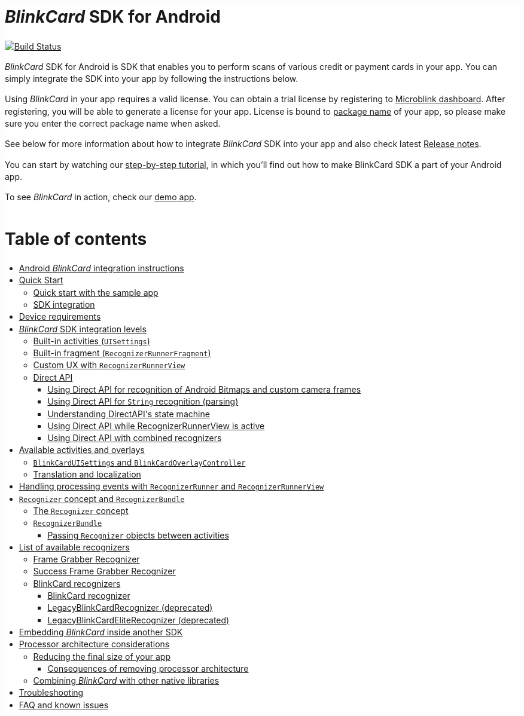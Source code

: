 # _BlinkCard_ SDK for Android

[![Build Status](https://travis-ci.org/blinkcard/blinkcard-android.svg?branch=master)](https://travis-ci.org/blinkcard/blinkcard-android)

_BlinkCard_ SDK for Android is SDK that enables you to perform scans of various credit or payment cards in your app. You can simply integrate the SDK into your app by following the instructions below.

Using _BlinkCard_ in your app requires a valid license. You can obtain a trial license by registering to [Microblink dashboard](https://microblink.com/login). After registering, you will be able to generate a license for your app. License is bound to [package name](https://developer.android.com/studio/build/application-id.html) of your app, so please make sure you enter the correct package name when asked.

See below for more information about how to integrate _BlinkCard_ SDK into your app and also check latest [Release notes](Release%20notes.md).

You can start by watching our [step-by-step tutorial](https://vimeo.com/542539564/c0f92f9cbf), in which you’ll find out how to make BlinkCard SDK a part of your Android app.

To see _BlinkCard_ in action, check our [demo app](https://play.google.com/store/apps/details?id=com.microblink.showcase.playstore).

# Table of contents

* [Android _BlinkCard_ integration instructions](#intro)
* [Quick Start](#quickStart)
    * [Quick start with the sample app](#quickDemo)
    * [SDK integration](#androidStudioIntegration)
* [Device requirements](#supportCheck)
* [_BlinkCard_ SDK integration levels](#uiCustomizations)
    * [Built-in activities (`UISettings`)](#runBuiltinActivity)
    * [Built-in fragment (`RecognizerRunnerFragment`)](#recognizerRunnerFragment)
    * [Custom UX with `RecognizerRunnerView`](#recognizerRunnerView)
    * [Direct API](#directAPI)
        * [Using Direct API for recognition of Android Bitmaps and custom camera frames](#directAPI_images)
        * [Using Direct API for `String` recognition (parsing)](#directAPI_strings)
        * [Understanding DirectAPI's state machine](#directAPIStateMachine)
        * [Using Direct API while RecognizerRunnerView is active](#directAPIWithRecognizer)
        * [Using Direct API with combined recognizers ](#directAPI_combined_recognizers)
* [Available activities and overlays](#builtInUIComponents)
    * [`BlinkCardUISettings` and `BlinkCardOverlayController`](#blinkcardUiComponent)
    * [Translation and localization](#translation)
* [Handling processing events with `RecognizerRunner` and `RecognizerRunnerView`](#processingEvents)
* [`Recognizer` concept and `RecognizerBundle`](#availableRecognizers)
    * [The `Recognizer` concept](#recognizerConcept)
    * [`RecognizerBundle`](#recognizerBundle)
        * [Passing `Recognizer` objects between activities](#intentOptimization)
* [List of available recognizers](#recognizerList)
    * [Frame Grabber Recognizer](#frameGrabberRecognizer)
    * [Success Frame Grabber Recognizer](#successFrameGrabberRecognizer)
    * [BlinkCard recognizers](#blinkcard_recognizers)
        * [BlinkCard recognizer](#blink_card_recognizer)
        * [LegacyBlinkCardRecognizer (deprecated)](#legacy_blink_card_recognizer)
        * [LegacyBlinkCardEliteRecognizer (deprecated)](#legacy_blink_card_elite_recognizer)
* [Embedding _BlinkCard_ inside another SDK](#embedAAR)
* [Processor architecture considerations](#archConsider)
    * [Reducing the final size of your app](#reduceSize)
        * [Consequences of removing processor architecture](#archConsequences)
    * [Combining _BlinkCard_ with other native libraries](#combineNativeLibraries)
* [Troubleshooting](#troubleshoot)
* [FAQ and known issues](#faq)